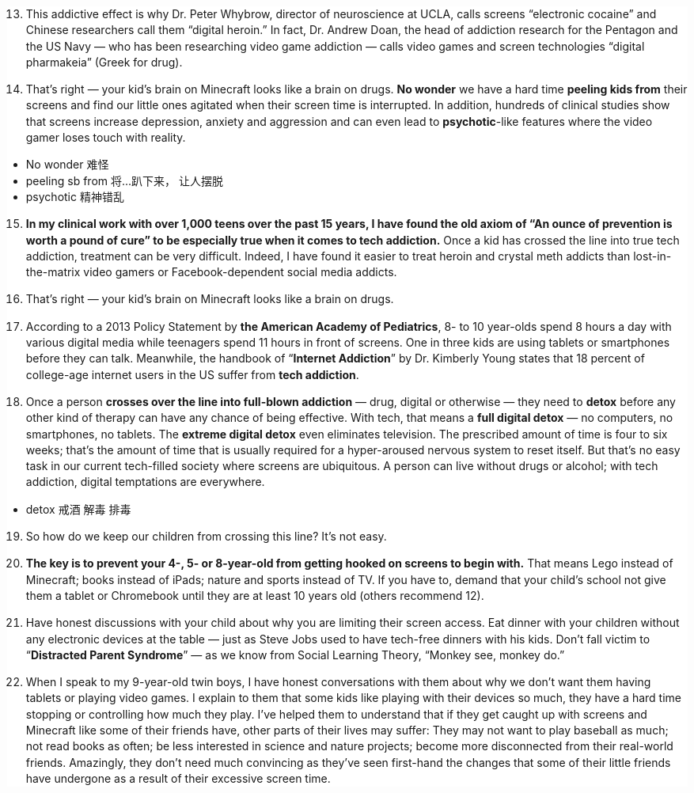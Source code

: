 
13. This addictive effect is why Dr. Peter Whybrow, director of neuroscience at UCLA, calls screens “electronic cocaine” and Chinese researchers call them “digital heroin.” In fact, Dr. Andrew Doan, the head of addiction research for the Pentagon and the US Navy — who has been researching video game addiction — calls video games and screen technologies “digital pharmakeia” (Greek for drug).


14. That’s right — your kid’s brain on Minecraft looks like a brain on drugs. **No wonder** we have a hard time **peeling kids from** their screens and find our little ones agitated when their screen time is interrupted. In addition, hundreds of clinical studies show that screens increase depression, anxiety and aggression and can even lead to **psychotic**-like features where the video gamer loses touch with reality.

- No wonder         难怪
- peeling sb from   将...趴下来， 让人摆脱
- psychotic         精神错乱


15. **In my clinical work with over 1,000 teens over the past 15 years, I have found the old axiom of “An ounce of prevention is worth a pound of cure” to be especially true when it comes to tech addiction.** Once a kid has crossed the line into true tech addiction, treatment can be very difficult. Indeed, I have found it easier to treat heroin and crystal meth addicts than lost-in-the-matrix video gamers or Facebook-dependent social media addicts.

16. That’s right — your kid’s brain on Minecraft looks like a brain on drugs.


17. According to a 2013 Policy Statement by **the American Academy of Pediatrics**, 8- to 10 year-olds spend 8 hours a day with various digital media while teenagers spend 11 hours in front of screens. One in three kids are using tablets or smartphones before they can talk. Meanwhile, the handbook of “**Internet Addiction**” by Dr. Kimberly Young states that 18 percent of college-age internet users in the US suffer from **tech addiction**.

18. Once a person **crosses over the line into full-blown addiction** — drug, digital or otherwise — they need to **detox** before any other kind of therapy can have any chance of being effective. With tech, that means a **full digital detox** — no computers, no smartphones, no tablets. The **extreme digital detox** even eliminates television. The prescribed amount of time is four to six weeks; that’s the amount of time that is usually required for a hyper-aroused nervous system to reset itself. But that’s no easy task in our current tech-filled society where screens are ubiquitous. A person can live without drugs or alcohol; with tech addiction, digital temptations are everywhere.

- detox  戒酒 解毒  排毒


19. So how do we keep our children from crossing this line? It’s not easy.

20. **The key is to prevent your 4-, 5- or 8-year-old from getting hooked on screens to begin with.** That means Lego instead of Minecraft; books instead of iPads; nature and sports instead of TV. If you have to, demand that your child’s school not give them a tablet or Chromebook until they are at least 10 years old (others recommend 12).

21. Have honest discussions with your child about why you are limiting their screen access. Eat dinner with your children without any electronic devices at the table — just as Steve Jobs used to have tech-free dinners with his kids. Don’t fall victim to “**Distracted Parent Syndrome**” — as we know from Social Learning Theory, “Monkey see, monkey do.”

22. When I speak to my 9-year-old twin boys, I have honest conversations with them about why we don’t want them having tablets or playing video games. I explain to them that some kids like playing with their devices so much, they have a hard time stopping or controlling how much they play. I’ve helped them to understand that if they get caught up with screens and Minecraft like some of their friends have, other parts of their lives may suffer: They may not want to play baseball as much; not read books as often; be less interested in science and nature projects; become more disconnected from their real-world friends. Amazingly, they don’t need much convincing as they’ve seen first-hand the changes that some of their little friends have undergone as a result of their excessive screen time.
